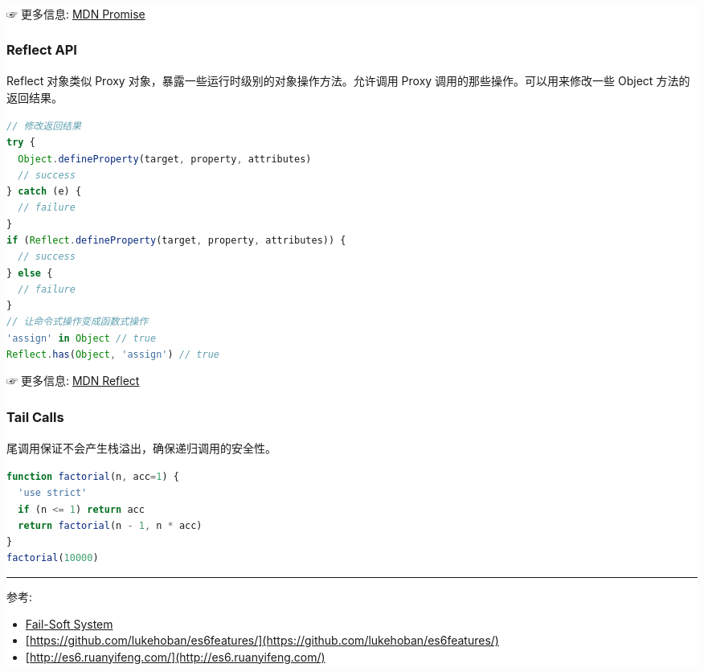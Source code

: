 ☞ 更多信息: [MDN Promise](https://developer.mozilla.org/en-US/docs/Web/JavaScript/Reference/Global_Objects/Promise)

### Reflect API

Reflect 对象类似 Proxy 对象，暴露一些运行时级别的对象操作方法。允许调用 Proxy 调用的那些操作。可以用来修改一些 Object 方法的返回结果。

```js
// 修改返回结果
try {
  Object.defineProperty(target, property, attributes)
  // success
} catch (e) {
  // failure
}
if (Reflect.defineProperty(target, property, attributes)) {
  // success
} else {
  // failure
}
// 让命令式操作变成函数式操作
'assign' in Object // true
Reflect.has(Object, 'assign') // true
```

☞ 更多信息: [MDN Reflect](https://developer.mozilla.org/en-US/docs/Web/JavaScript/Reference/Global_Objects/Reflect)

### Tail Calls

尾调用保证不会产生栈溢出，确保递归调用的安全性。

```js
function factorial(n, acc=1) {
  'use strict'
  if (n <= 1) return acc
  return factorial(n - 1, n * acc)
}
factorial(10000)
```

---
参考:

- [Fail-Soft System](http://www.computerhope.com/jargon/f/failsoft.htm)
- [https://github.com/lukehoban/es6features/](https://github.com/lukehoban/es6features/)
- [http://es6.ruanyifeng.com/](http://es6.ruanyifeng.com/)

